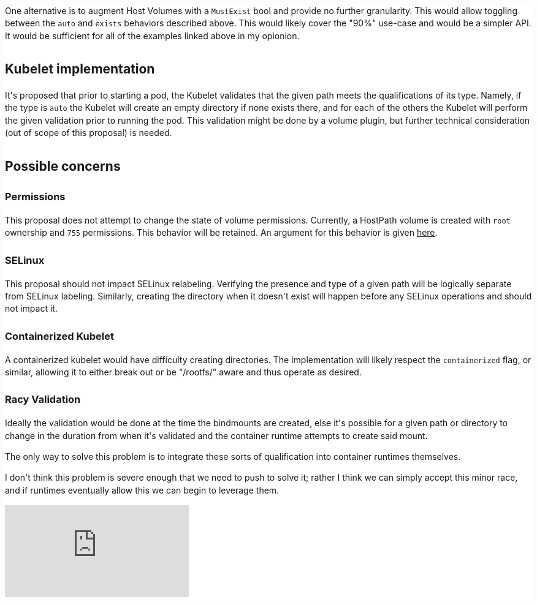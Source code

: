 One alternative is to augment Host Volumes with a `MustExist` bool and provide
no further granularity. This would allow toggling between the `auto` and
`exists` behaviors described above. This would likely cover the "90%" use-case
and would be a simpler API. It would be sufficient for all of the examples
linked above in my opionion.

## Kubelet implementation

It's proposed that prior to starting a pod, the Kubelet validates that the
given path meets the qualifications of its type. Namely, if the type is `auto`
the Kubelet will create an empty directory if none exists there, and for each
of the others the Kubelet will perform the given validation prior to running
the pod. This validation might be done by a volume plugin, but further
technical consideration (out of scope of this proposal) is needed.


## Possible concerns

### Permissions

This proposal does not attempt to change the state of volume permissions. Currently, a HostPath volume is created with `root` ownership and `755` permissions. This behavior will be retained. An argument for this behavior is given [here](volumes.md#shared-storage-hostpath).

### SELinux

This proposal should not impact SELinux relabeling. Verifying the presence and
type of a given path will be logically separate from SELinux labeling.
Similarly, creating the directory when it doesn't exist will happen before any
SELinux operations and should not impact it.


### Containerized Kubelet

A containerized kubelet would have difficulty creating directories. The
implementation will likely respect the `containerized` flag, or similar,
allowing it to either break out or be "/rootfs/" aware and thus operate as
desired.

### Racy Validation

Ideally the validation would be done at the time the bindmounts are created,
else it's possible for a given path or directory to change in the duration from
when it's validated and the container runtime attempts to create said mount.

The only way to solve this problem is to integrate these sorts of qualification
into container runtimes themselves.

I don't think this problem is severe enough that we need to push to solve it;
rather I think we can simply accept this minor race, and if runtimes eventually
allow this we can begin to leverage them.



[![Analytics](https://kubernetes-site.appspot.com/UA-36037335-10/GitHub/docs/proposals/volume-hostpath-qualifiers.md?pixel)]()

